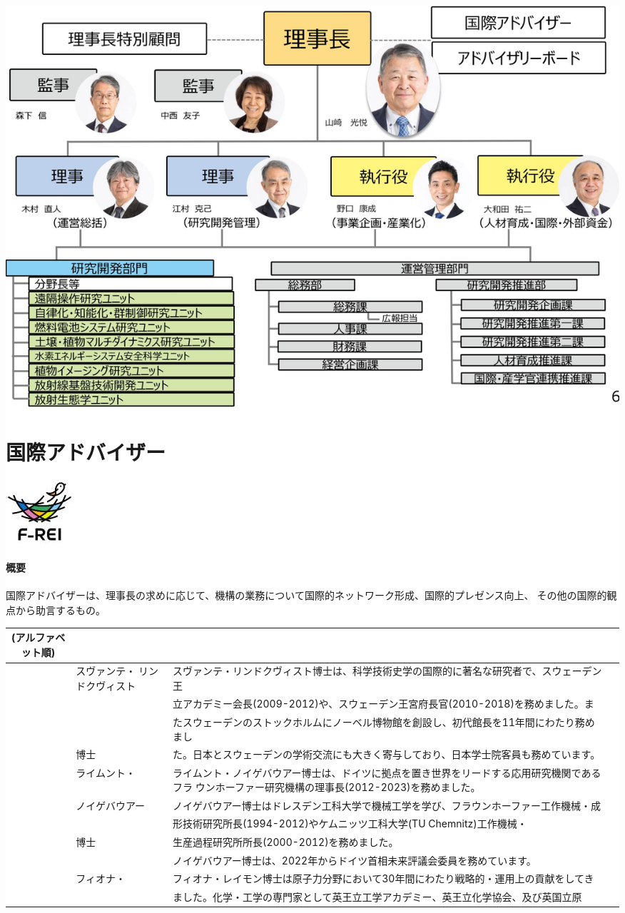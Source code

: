 ![](_page_5_Figure_2.jpeg)

# **国際アドバイザー**

![](_page_6_Picture_1.jpeg)

#### **概要**

国際アドバイザーは、理事長の求めに応じて、機構の業務について国際的ネットワーク形成、国際的プレゼンス向上、 その他の国際的観点から助言するもの。

| (アルファベット順) |  |  |  |
| --- | --- | --- | --- |
|  | スヴァンテ・ リンドクヴィスト | スヴァンテ・リンドクヴィスト博士は、科学技術史学の国際的に著名な研究者で、スウェーデン王 |  |
|  |  | 立アカデミー会長(2009-2012)や、スウェーデン王宮府長官(2010-2018)を務めました。ま |  |
|  |  | たスウェーデンのストックホルムにノーベル博物館を創設し、初代館長を11年間にわたり務めまし |  |
|  | 博士 | た。日本とスウェーデンの学術交流にも大きく寄与しており、日本学士院客員も務めています。 |  |
|  | ライムント・ | ライムント・ノイゲバウアー博士は、ドイツに拠点を置き世界をリードする応用研究機関であるフラ ウンホーファー研究機構の理事長(2012-2023)を務めました。 |  |
|  | ノイゲバウアー | ノイゲバウアー博士はドレスデン工科大学で機械工学を学び、フラウンホーファー工作機械・成 |  |
|  |  | 形技術研究所長(1994-2012)やケムニッツ工科大学(TU Chemnitz)工作機械・ |  |
|  | 博士 | 生産過程研究所所長(2000-2012)を務めました。 |  |
|  |  | ノイゲバウアー博士は、2022年からドイツ首相未来評議会委員を務めています。 |  |
|  | フィオナ・ | フィオナ・レイモン博士は原子力分野において30年間にわたり戦略的・運用上の貢献をしてき |  |
|  |  | ました。化学・工学の専門家として英王立工学アカデミー、英王立化学協会、及び英国立原 |  |